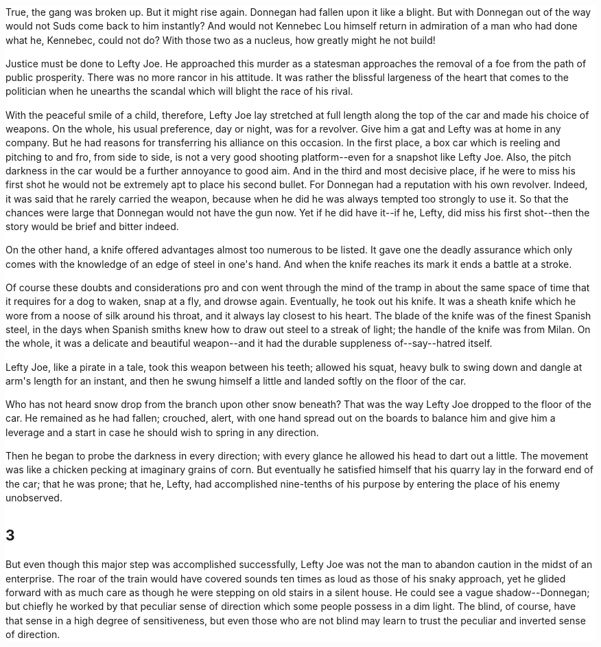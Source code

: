 True, the gang was broken up. But it might rise again. Donnegan had fallen upon it like a blight. But with Donnegan out of the way would not Suds come back to him instantly? And would not Kennebec Lou himself return in admiration of a man who had done what he, Kennebec, could not do? With those two as a nucleus, how greatly might he not build!

Justice must be done to Lefty Joe. He approached this murder as a statesman approaches the removal of a foe from the path of public prosperity. There was no more rancor in his attitude. It was rather the blissful largeness of the heart that comes to the politician when he unearths the scandal which will blight the race of his rival.

With the peaceful smile of a child, therefore, Lefty Joe lay stretched at full length along the top of the car and made his choice of weapons. On the whole, his usual preference, day or night, was for a revolver. Give him a gat and Lefty was at home in any company. But he had reasons for transferring his alliance on this occasion. In the first place, a box car which is reeling and pitching to and fro, from side to side, is not a very good shooting platform--even for a snapshot like Lefty Joe. Also, the pitch darkness in the car would be a further annoyance to good aim. And in the third and most decisive place, if he were to miss his first shot he would not be extremely apt to place his second bullet. For Donnegan had a reputation with his own revolver. Indeed, it was said that he rarely carried the weapon, because when he did he was always tempted too strongly to use it. So that the chances were large that Donnegan would not have the gun now. Yet if he did have it--if he, Lefty, did miss his first shot--then the story would be brief and bitter indeed.

On the other hand, a knife offered advantages almost too numerous to be listed. It gave one the deadly assurance which only comes with the knowledge of an edge of steel in one's hand. And when the knife reaches its mark it ends a battle at a stroke.

Of course these doubts and considerations pro and con went through the mind of the tramp in about the same space of time that it requires for a dog to waken, snap at a fly, and drowse again. Eventually, he took out his knife. It was a sheath knife which he wore from a noose of silk around his throat, and it always lay closest to his heart. The blade of the knife was of the finest Spanish steel, in the days when Spanish smiths knew how to draw out steel to a streak of light; the handle of the knife was from Milan. On the whole, it was a delicate and beautiful weapon--and it had the durable suppleness of--say--hatred itself.

Lefty Joe, like a pirate in a tale, took this weapon between his teeth; allowed his squat, heavy bulk to swing down and dangle at arm's length for an instant, and then he swung himself a little and landed softly on the floor of the car.

Who has not heard snow drop from the branch upon other snow beneath? That was the way Lefty Joe dropped to the floor of the car. He remained as he had fallen; crouched, alert, with one hand spread out on the boards to balance him and give him a leverage and a start in case he should wish to spring in any direction.

Then he began to probe the darkness in every direction; with every glance he allowed his head to dart out a little. The movement was like a chicken pecking at imaginary grains of corn. But eventually he satisfied himself that his quarry lay in the forward end of the car; that he was prone; that he, Lefty, had accomplished nine-tenths of his purpose by entering the place of his enemy unobserved.


## 3

But even though this major step was accomplished successfully, Lefty Joe was not the man to abandon caution in the midst of an enterprise. The roar of the train would have covered sounds ten times as loud as those of his snaky approach, yet he glided forward with as much care as though he were stepping on old stairs in a silent house. He could see a vague shadow--Donnegan; but chiefly he worked by that peculiar sense of direction which some people possess in a dim light. The blind, of course, have that sense in a high degree of sensitiveness, but even those who are not blind may learn to trust the peculiar and inverted sense of direction.
